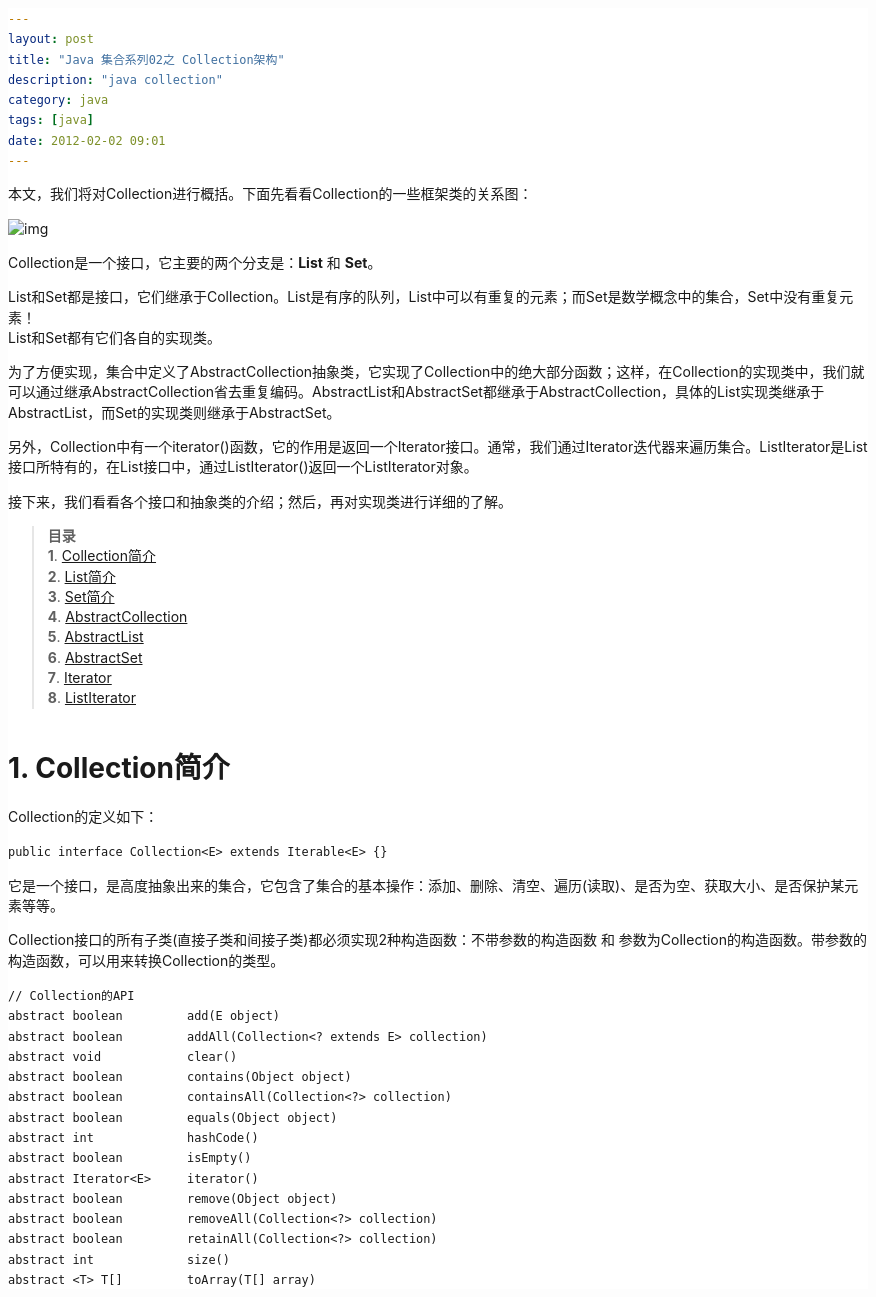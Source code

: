 ```yaml
---
layout: post
title: "Java 集合系列02之 Collection架构"
description: "java collection"
category: java
tags: [java]
date: 2012-02-02 09:01
---
```



本文，我们将对Collection进行概括。下面先看看Collection的一些框架类的关系图：

![img](/media/pic/java/collection/collection02.jpg)

Collection是一个接口，它主要的两个分支是：**List** 和 **Set**。

List和Set都是接口，它们继承于Collection。List是有序的队列，List中可以有重复的元素；而Set是数学概念中的集合，Set中没有重复元素！  
List和Set都有它们各自的实现类。

  为了方便实现，集合中定义了AbstractCollection抽象类，它实现了Collection中的绝大部分函数；这样，在Collection的实现类中，我们就可以通过继承AbstractCollection省去重复编码。AbstractList和AbstractSet都继承于AbstractCollection，具体的List实现类继承于AbstractList，而Set的实现类则继承于AbstractSet。

  另外，Collection中有一个iterator()函数，它的作用是返回一个Iterator接口。通常，我们通过Iterator迭代器来遍历集合。ListIterator是List接口所特有的，在List接口中，通过ListIterator()返回一个ListIterator对象。

  接下来，我们看看各个接口和抽象类的介绍；然后，再对实现类进行详细的了解。

> **目录**  
> **1**. [Collection简介](#anchor1)   
> **2**. [List简介](#anchor2)  
> **3**. [Set简介](#anchor3)  
> **4**. [AbstractCollection](#anchor4)  
> **5**. [AbstractList](#anchor5)  
> **6**. [AbstractSet](#anchor6)  
> **7**. [Iterator](#anchor7)  
> **8**. [ListIterator](#anchor8)  

 
<a name="anchor1"></a>
# 1. Collection简介

Collection的定义如下：

    public interface Collection<E> extends Iterable<E> {}

它是一个接口，是高度抽象出来的集合，它包含了集合的基本操作：添加、删除、清空、遍历(读取)、是否为空、获取大小、是否保护某元素等等。


Collection接口的所有子类(直接子类和间接子类)都必须实现2种构造函数：不带参数的构造函数 和 参数为Collection的构造函数。带参数的构造函数，可以用来转换Collection的类型。

    // Collection的API
    abstract boolean         add(E object)
    abstract boolean         addAll(Collection<? extends E> collection)
    abstract void            clear()
    abstract boolean         contains(Object object)
    abstract boolean         containsAll(Collection<?> collection)
    abstract boolean         equals(Object object)
    abstract int             hashCode()
    abstract boolean         isEmpty()
    abstract Iterator<E>     iterator()
    abstract boolean         remove(Object object)
    abstract boolean         removeAll(Collection<?> collection)
    abstract boolean         retainAll(Collection<?> collection)
    abstract int             size()
    abstract <T> T[]         toArray(T[] array)

[link_java_collection_00]: /2012/02/01/collection-00-index
[link_java_collection_01]: /2012/02/01/collection-01-summary
[link_java_collection_02]: /2012/02/02/collection-02-framework
[link_java_collection_03]: /2012/02/03/collection-03-arraylist
[link_java_collection_04]: /2012/02/04/collection-04-fail-fast
[link_java_collection_05]: /2012/02/05/collection-05-linkedlist
[link_java_collection_06]: /2012/02/06/collection-06-vector
[link_java_collection_07]: /2012/02/07/collection-07-stack
[link_java_collection_08]: /2012/02/08/collection-08-List
[link_java_collection_09]: /2012/02/09/collection-09-map
[link_java_collection_10]: /2012/02/10/collection-10-hashmap
[link_java_collection_11]: /2012/02/11/collection-11-hashtable
[link_java_collection_12]: /2012/02/12/collection-12-treemap
[link_java_collection_13]: /2012/02/13/collection-13-weakhashmap
[link_java_collection_14]: /2012/02/14/collection-14-mapsummary
[link_java_collection_15]: /2012/02/15/collection-15-set
[link_java_collection_16]: /2012/02/16/collection-16-hashset
[link_java_collection_17]: /2012/02/17/collection-17-treeset
[link_java_collection_18]: /2012/02/18/collection-18-iterator_enumeration